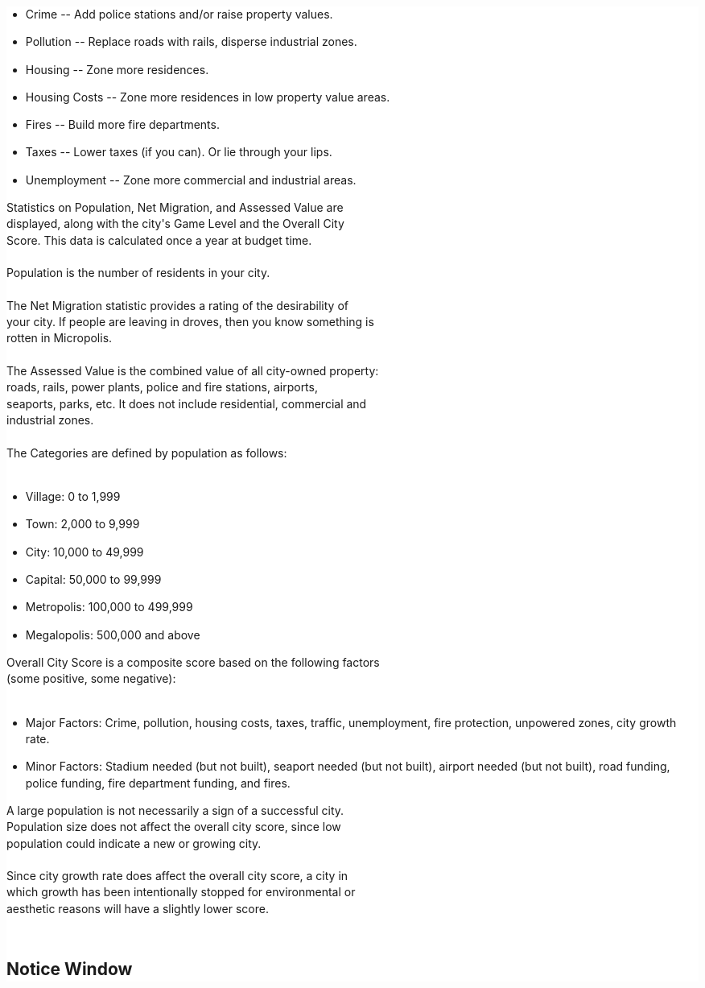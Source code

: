 <ul><li>Crime -- Add police stations and/or raise property values.</li></ul>

<ul><li>Pollution -- Replace roads with rails, disperse industrial zones.</li></ul>

<ul><li>Housing -- Zone more residences.</li></ul>

<ul><li>Housing Costs -- Zone more residences in low property value areas.</li></ul>

<ul><li>Fires -- Build more fire departments.</li></ul>

<ul><li>Taxes -- Lower taxes (if you can). Or lie through your lips.</li></ul>

<ul><li>Unemployment -- Zone more commercial and industrial areas.</li></ul>

Statistics on Population, Net Migration, and Assessed Value are<br>
displayed, along with the city's Game Level and the Overall City<br>
Score. This data is calculated once a year at budget time.<br>
<br>
Population is the number of residents in your city.<br>
<br>
The Net Migration statistic provides a rating of the desirability of<br>
your city. If people are leaving in droves, then you know something is<br>
rotten in Micropolis.<br>
<br>
The Assessed Value is the combined value of all city-owned property:<br>
roads, rails, power plants, police and fire stations, airports,<br>
seaports, parks, etc. It does not include residential, commercial and<br>
industrial zones.<br>
<br>
The Categories are defined by population as follows:<br>
<br>
<ul><li>Village: 0 to 1,999</li></ul>

<ul><li>Town: 2,000 to 9,999</li></ul>

<ul><li>City: 10,000 to 49,999</li></ul>

<ul><li>Capital: 50,000 to 99,999</li></ul>

<ul><li>Metropolis: 100,000 to 499,999</li></ul>

<ul><li>Megalopolis: 500,000 and above</li></ul>

Overall City Score is a composite score based on the following factors<br>
(some positive, some negative):<br>
<br>
<ul><li>Major Factors: Crime, pollution, housing costs, taxes, traffic, unemployment, fire protection, unpowered zones, city growth rate.</li></ul>

<ul><li>Minor Factors: Stadium needed (but not built), seaport needed (but not built), airport needed (but not built), road funding, police funding, fire department funding, and fires.</li></ul>

A large population is not necessarily a sign of a successful city.<br>
Population size does not affect the overall city score, since low<br>
population could indicate a new or growing city.<br>
<br>
Since city growth rate does affect the overall city score, a city in<br>
which growth has been intentionally stopped for environmental or<br>
aesthetic reasons will have a slightly lower score.<br>
<br>
<h2>Notice Window</h2>
